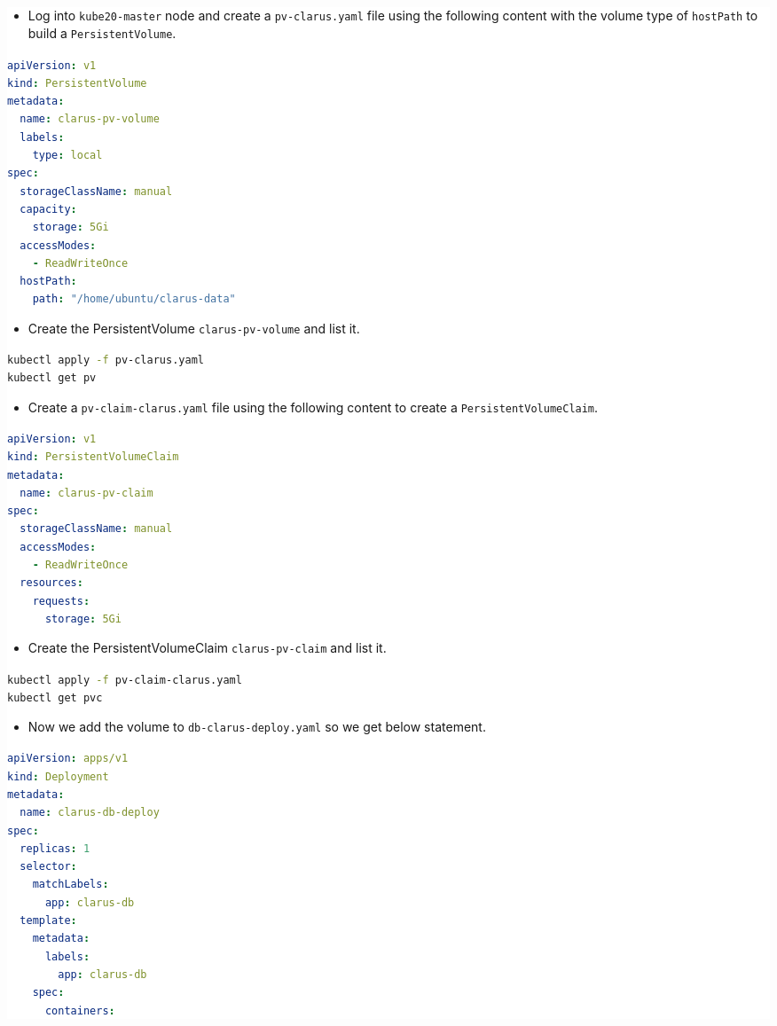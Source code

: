 - Log into `kube20-master` node and create a `pv-clarus.yaml` file using the following content with the volume type of `hostPath` to build a `PersistentVolume`.

```yaml
apiVersion: v1
kind: PersistentVolume
metadata:
  name: clarus-pv-volume
  labels:
    type: local
spec:
  storageClassName: manual
  capacity:
    storage: 5Gi
  accessModes:
    - ReadWriteOnce
  hostPath:
    path: "/home/ubuntu/clarus-data"
```

- Create the PersistentVolume `clarus-pv-volume` and list it.

```bash
kubectl apply -f pv-clarus.yaml
kubectl get pv
```

- Create a `pv-claim-clarus.yaml` file using the following content to create a `PersistentVolumeClaim`.

```yaml
apiVersion: v1
kind: PersistentVolumeClaim
metadata:
  name: clarus-pv-claim
spec:
  storageClassName: manual
  accessModes:
    - ReadWriteOnce
  resources:
    requests:
      storage: 5Gi
```

- Create the PersistentVolumeClaim `clarus-pv-claim` and list it.

```bash
kubectl apply -f pv-claim-clarus.yaml
kubectl get pvc
```

- Now we add the volume to `db-clarus-deploy.yaml` so we get below statement.

```yaml
apiVersion: apps/v1
kind: Deployment
metadata:
  name: clarus-db-deploy
spec:
  replicas: 1
  selector:
    matchLabels:
      app: clarus-db
  template:
    metadata:
      labels:
        app: clarus-db
    spec:
      containers:
```